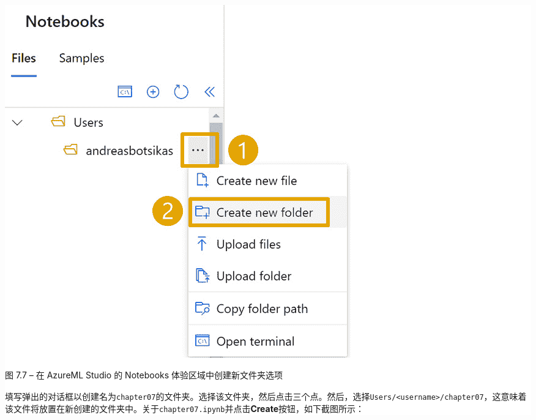 ![图 7.7 – 在 AzureML Studio 的 Notebooks 体验区域中创建新文件夹选项](img/B16777_07_007.jpg)

图 7.7 – 在 AzureML Studio 的 Notebooks 体验区域中创建新文件夹选项

填写弹出的对话框以创建名为`chapter07`的文件夹。选择该文件夹，然后点击三个点。然后，选择`Users/<username>/chapter07`，这意味着该文件将放置在新创建的文件夹中。关于`chapter07.ipynb`并点击**Create**按钮，如下截图所示：
